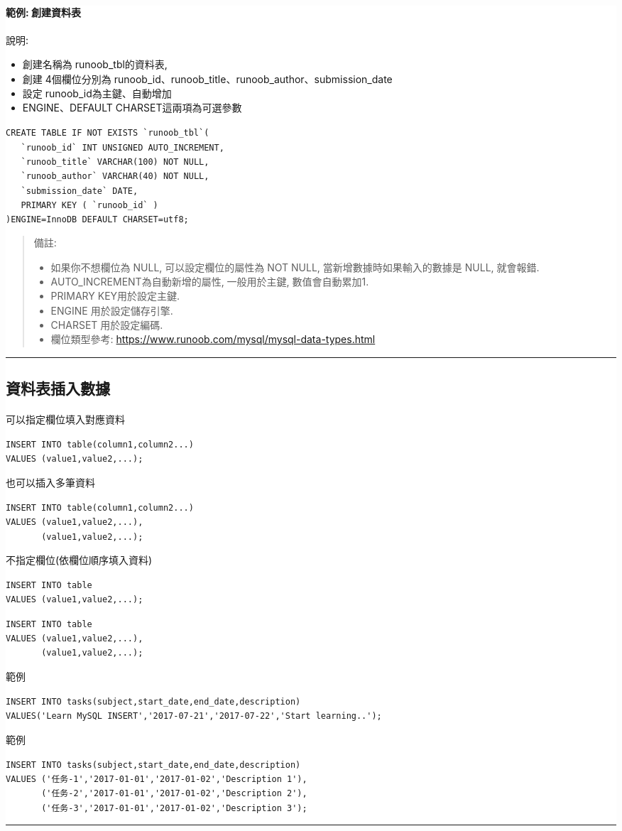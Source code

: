 #### 範例: 創建資料表
說明: 
- 創建名稱為 runoob_tbl的資料表,
- 創建 4個欄位分別為 runoob_id、runoob_title、runoob_author、submission_date
- 設定 runoob_id為主鍵、自動增加
- ENGINE、DEFAULT CHARSET這兩項為可選參數

```shell
CREATE TABLE IF NOT EXISTS `runoob_tbl`(
   `runoob_id` INT UNSIGNED AUTO_INCREMENT,
   `runoob_title` VARCHAR(100) NOT NULL,
   `runoob_author` VARCHAR(40) NOT NULL,
   `submission_date` DATE,
   PRIMARY KEY ( `runoob_id` )
)ENGINE=InnoDB DEFAULT CHARSET=utf8;
```

> 備註: 
> - 如果你不想欄位為 NULL, 可以設定欄位的屬性為 NOT NULL, 當新增數據時如果輸入的數據是 NULL, 就會報錯.
> - AUTO_INCREMENT為自動新增的屬性, 一般用於主鍵, 數值會自動累加1.
> - PRIMARY KEY用於設定主鍵.
> - ENGINE 用於設定儲存引擎.
> - CHARSET 用於設定編碼.
> - 欄位類型參考: https://www.runoob.com/mysql/mysql-data-types.html

--- 

## 資料表插入數據
可以指定欄位填入對應資料
```shell
INSERT INTO table(column1,column2...)
VALUES (value1,value2,...);
```
也可以插入多筆資料
```shell
INSERT INTO table(column1,column2...)
VALUES (value1,value2,...),
       (value1,value2,...);
```
不指定欄位(依欄位順序填入資料)
```shell
INSERT INTO table
VALUES (value1,value2,...);
```
```shell
INSERT INTO table
VALUES (value1,value2,...),
       (value1,value2,...);
```
範例
```shell
INSERT INTO tasks(subject,start_date,end_date,description)
VALUES('Learn MySQL INSERT','2017-07-21','2017-07-22','Start learning..');
```
範例
```shell
INSERT INTO tasks(subject,start_date,end_date,description)
VALUES ('任务-1','2017-01-01','2017-01-02','Description 1'),
       ('任务-2','2017-01-01','2017-01-02','Description 2'),
       ('任务-3','2017-01-01','2017-01-02','Description 3');
```
--- 

